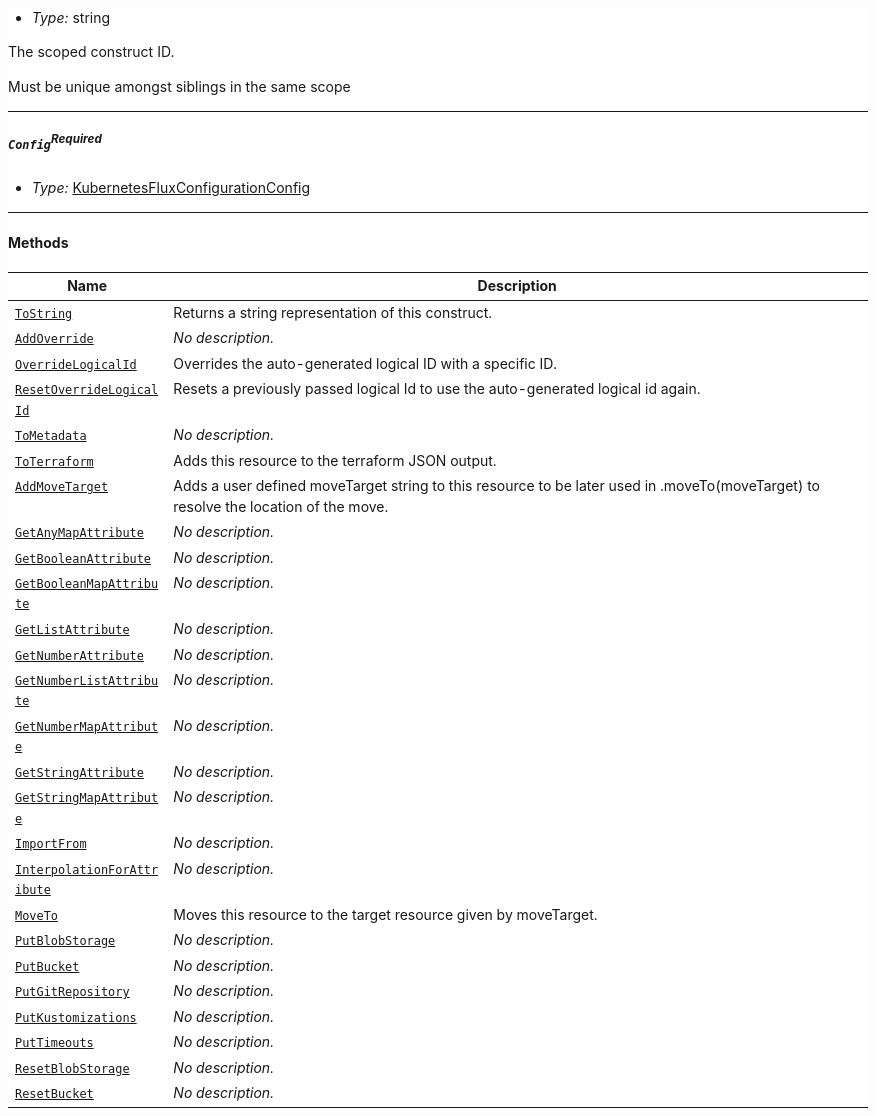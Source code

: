 - *Type:* string

The scoped construct ID.

Must be unique amongst siblings in the same scope

---

##### `Config`<sup>Required</sup> <a name="Config" id="@cdktf/provider-azurerm.kubernetesFluxConfiguration.KubernetesFluxConfiguration.Initializer.parameter.config"></a>

- *Type:* <a href="#@cdktf/provider-azurerm.kubernetesFluxConfiguration.KubernetesFluxConfigurationConfig">KubernetesFluxConfigurationConfig</a>

---

#### Methods <a name="Methods" id="Methods"></a>

| **Name** | **Description** |
| --- | --- |
| <code><a href="#@cdktf/provider-azurerm.kubernetesFluxConfiguration.KubernetesFluxConfiguration.toString">ToString</a></code> | Returns a string representation of this construct. |
| <code><a href="#@cdktf/provider-azurerm.kubernetesFluxConfiguration.KubernetesFluxConfiguration.addOverride">AddOverride</a></code> | *No description.* |
| <code><a href="#@cdktf/provider-azurerm.kubernetesFluxConfiguration.KubernetesFluxConfiguration.overrideLogicalId">OverrideLogicalId</a></code> | Overrides the auto-generated logical ID with a specific ID. |
| <code><a href="#@cdktf/provider-azurerm.kubernetesFluxConfiguration.KubernetesFluxConfiguration.resetOverrideLogicalId">ResetOverrideLogicalId</a></code> | Resets a previously passed logical Id to use the auto-generated logical id again. |
| <code><a href="#@cdktf/provider-azurerm.kubernetesFluxConfiguration.KubernetesFluxConfiguration.toMetadata">ToMetadata</a></code> | *No description.* |
| <code><a href="#@cdktf/provider-azurerm.kubernetesFluxConfiguration.KubernetesFluxConfiguration.toTerraform">ToTerraform</a></code> | Adds this resource to the terraform JSON output. |
| <code><a href="#@cdktf/provider-azurerm.kubernetesFluxConfiguration.KubernetesFluxConfiguration.addMoveTarget">AddMoveTarget</a></code> | Adds a user defined moveTarget string to this resource to be later used in .moveTo(moveTarget) to resolve the location of the move. |
| <code><a href="#@cdktf/provider-azurerm.kubernetesFluxConfiguration.KubernetesFluxConfiguration.getAnyMapAttribute">GetAnyMapAttribute</a></code> | *No description.* |
| <code><a href="#@cdktf/provider-azurerm.kubernetesFluxConfiguration.KubernetesFluxConfiguration.getBooleanAttribute">GetBooleanAttribute</a></code> | *No description.* |
| <code><a href="#@cdktf/provider-azurerm.kubernetesFluxConfiguration.KubernetesFluxConfiguration.getBooleanMapAttribute">GetBooleanMapAttribute</a></code> | *No description.* |
| <code><a href="#@cdktf/provider-azurerm.kubernetesFluxConfiguration.KubernetesFluxConfiguration.getListAttribute">GetListAttribute</a></code> | *No description.* |
| <code><a href="#@cdktf/provider-azurerm.kubernetesFluxConfiguration.KubernetesFluxConfiguration.getNumberAttribute">GetNumberAttribute</a></code> | *No description.* |
| <code><a href="#@cdktf/provider-azurerm.kubernetesFluxConfiguration.KubernetesFluxConfiguration.getNumberListAttribute">GetNumberListAttribute</a></code> | *No description.* |
| <code><a href="#@cdktf/provider-azurerm.kubernetesFluxConfiguration.KubernetesFluxConfiguration.getNumberMapAttribute">GetNumberMapAttribute</a></code> | *No description.* |
| <code><a href="#@cdktf/provider-azurerm.kubernetesFluxConfiguration.KubernetesFluxConfiguration.getStringAttribute">GetStringAttribute</a></code> | *No description.* |
| <code><a href="#@cdktf/provider-azurerm.kubernetesFluxConfiguration.KubernetesFluxConfiguration.getStringMapAttribute">GetStringMapAttribute</a></code> | *No description.* |
| <code><a href="#@cdktf/provider-azurerm.kubernetesFluxConfiguration.KubernetesFluxConfiguration.importFrom">ImportFrom</a></code> | *No description.* |
| <code><a href="#@cdktf/provider-azurerm.kubernetesFluxConfiguration.KubernetesFluxConfiguration.interpolationForAttribute">InterpolationForAttribute</a></code> | *No description.* |
| <code><a href="#@cdktf/provider-azurerm.kubernetesFluxConfiguration.KubernetesFluxConfiguration.moveTo">MoveTo</a></code> | Moves this resource to the target resource given by moveTarget. |
| <code><a href="#@cdktf/provider-azurerm.kubernetesFluxConfiguration.KubernetesFluxConfiguration.putBlobStorage">PutBlobStorage</a></code> | *No description.* |
| <code><a href="#@cdktf/provider-azurerm.kubernetesFluxConfiguration.KubernetesFluxConfiguration.putBucket">PutBucket</a></code> | *No description.* |
| <code><a href="#@cdktf/provider-azurerm.kubernetesFluxConfiguration.KubernetesFluxConfiguration.putGitRepository">PutGitRepository</a></code> | *No description.* |
| <code><a href="#@cdktf/provider-azurerm.kubernetesFluxConfiguration.KubernetesFluxConfiguration.putKustomizations">PutKustomizations</a></code> | *No description.* |
| <code><a href="#@cdktf/provider-azurerm.kubernetesFluxConfiguration.KubernetesFluxConfiguration.putTimeouts">PutTimeouts</a></code> | *No description.* |
| <code><a href="#@cdktf/provider-azurerm.kubernetesFluxConfiguration.KubernetesFluxConfiguration.resetBlobStorage">ResetBlobStorage</a></code> | *No description.* |
| <code><a href="#@cdktf/provider-azurerm.kubernetesFluxConfiguration.KubernetesFluxConfiguration.resetBucket">ResetBucket</a></code> | *No description.* |